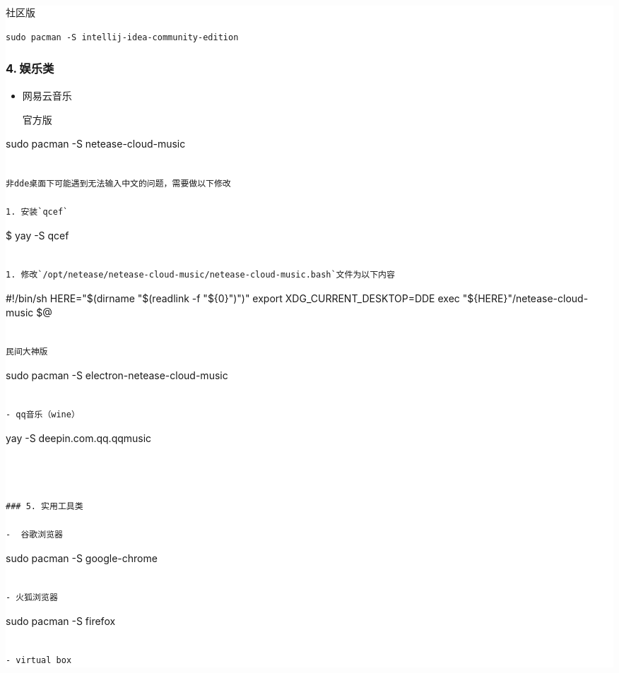   社区版

  ```
  sudo pacman -S intellij-idea-community-edition
  ```

  

### 4. 娱乐类

- 网易云音乐

  官方版
  
  ```
sudo pacman -S netease-cloud-music
  ```
  
  非dde桌面下可能遇到无法输入中文的问题，需要做以下修改
  
  1. 安装`qcef`
  
  ```
  $ yay -S qcef
  ```
  
  1. 修改`/opt/netease/netease-cloud-music/netease-cloud-music.bash`文件为以下内容
  
  ```
  #!/bin/sh
  HERE="$(dirname "$(readlink -f "${0}")")"
  export XDG_CURRENT_DESKTOP=DDE 
  exec "${HERE}"/netease-cloud-music $@
  ```
  
  民间大神版
  
  ```
  sudo pacman -S electron-netease-cloud-music
  ```
  
- qq音乐（wine）

  ```
  yay -S deepin.com.qq.qqmusic
  ```

  

### 5. 实用工具类

-  谷歌浏览器

  ```
  sudo pacman -S google-chrome
  ```

- 火狐浏览器

  ```
  sudo pacman -S firefox
  ```

- virtual box
